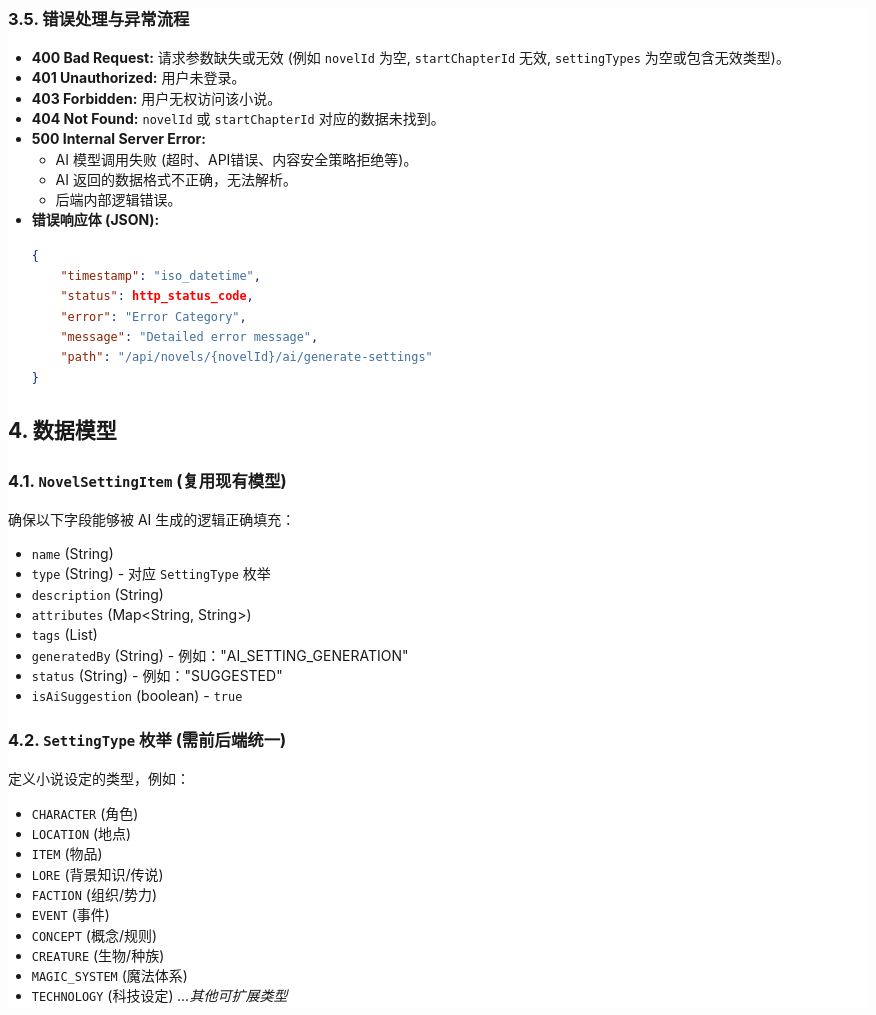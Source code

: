 ### 3.5. 错误处理与异常流程

*   **400 Bad Request:** 请求参数缺失或无效 (例如 `novelId` 为空, `startChapterId` 无效, `settingTypes` 为空或包含无效类型)。
*   **401 Unauthorized:** 用户未登录。
*   **403 Forbidden:** 用户无权访问该小说。
*   **404 Not Found:** `novelId` 或 `startChapterId` 对应的数据未找到。
*   **500 Internal Server Error:**
    *   AI 模型调用失败 (超时、API错误、内容安全策略拒绝等)。
    *   AI 返回的数据格式不正确，无法解析。
    *   后端内部逻辑错误。
*   **错误响应体 (JSON):**
    ```json
    {
        "timestamp": "iso_datetime",
        "status": http_status_code,
        "error": "Error Category",
        "message": "Detailed error message",
        "path": "/api/novels/{novelId}/ai/generate-settings"
    }
    ```

## 4. 数据模型

### 4.1. `NovelSettingItem` (复用现有模型)

确保以下字段能够被 AI 生成的逻辑正确填充：

*   `name` (String)
*   `type` (String) - 对应 `SettingType` 枚举
*   `description` (String)
*   `attributes` (Map<String, String>)
*   `tags` (List<String>)
*   `generatedBy` (String) - 例如："AI\_SETTING\_GENERATION"
*   `status` (String) - 例如："SUGGESTED"
*   `isAiSuggestion` (boolean) - `true`

### 4.2. `SettingType` 枚举 (需前后端统一)

定义小说设定的类型，例如：

*   `CHARACTER` (角色)
*   `LOCATION` (地点)
*   `ITEM` (物品)
*   `LORE` (背景知识/传说)
*   `FACTION` (组织/势力)
*   `EVENT` (事件)
*   `CONCEPT` (概念/规则)
*   `CREATURE` (生物/种族)
*   `MAGIC_SYSTEM` (魔法体系)
*   `TECHNOLOGY` (科技设定)
    *...其他可扩展类型*
